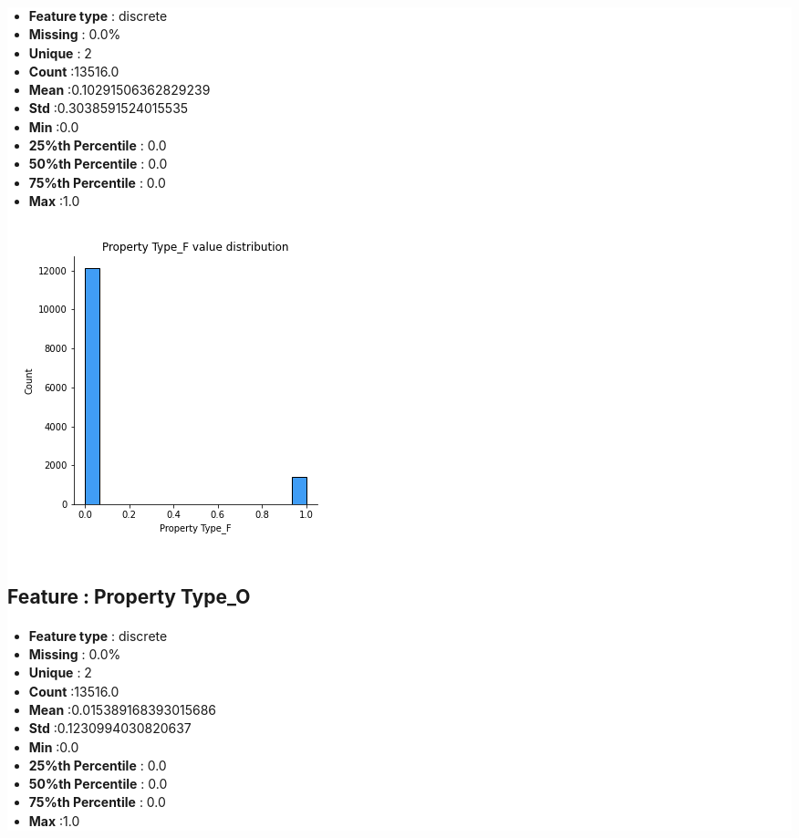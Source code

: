 - **Feature type** : discrete
- **Missing** : 0.0%
- **Unique** : 2
- **Count** :13516.0
- **Mean** :0.10291506362829239
- **Std** :0.3038591524015535
- **Min** :0.0
- **25%th Percentile** : 0.0
- **50%th Percentile** : 0.0
- **75%th Percentile** : 0.0
- **Max** :1.0

![](Property_Type_F.png)
## Feature : Property Type_O
- **Feature type** : discrete
- **Missing** : 0.0%
- **Unique** : 2
- **Count** :13516.0
- **Mean** :0.015389168393015686
- **Std** :0.1230994030820637
- **Min** :0.0
- **25%th Percentile** : 0.0
- **50%th Percentile** : 0.0
- **75%th Percentile** : 0.0
- **Max** :1.0

